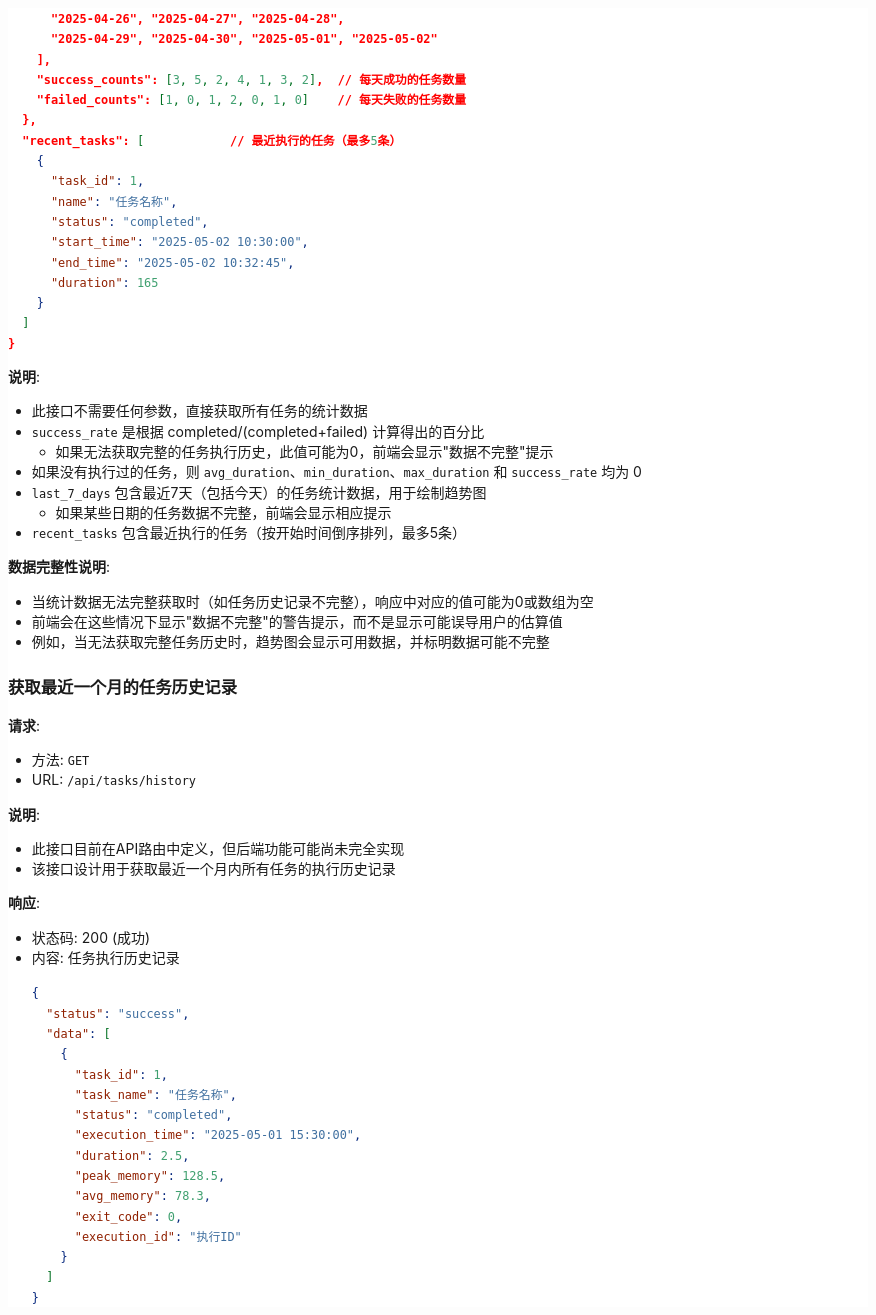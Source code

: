  ```json
        "2025-04-26", "2025-04-27", "2025-04-28", 
        "2025-04-29", "2025-04-30", "2025-05-01", "2025-05-02"
      ],
      "success_counts": [3, 5, 2, 4, 1, 3, 2],  // 每天成功的任务数量
      "failed_counts": [1, 0, 1, 2, 0, 1, 0]    // 每天失败的任务数量
    },
    "recent_tasks": [            // 最近执行的任务（最多5条）
      {
        "task_id": 1,
        "name": "任务名称",
        "status": "completed",
        "start_time": "2025-05-02 10:30:00",
        "end_time": "2025-05-02 10:32:45",
        "duration": 165
      }
    ]
  }
  ```

**说明**:
- 此接口不需要任何参数，直接获取所有任务的统计数据
- `success_rate` 是根据 completed/(completed+failed) 计算得出的百分比
  - 如果无法获取完整的任务执行历史，此值可能为0，前端会显示"数据不完整"提示
- 如果没有执行过的任务，则 `avg_duration`、`min_duration`、`max_duration` 和 `success_rate` 均为 0
- `last_7_days` 包含最近7天（包括今天）的任务统计数据，用于绘制趋势图
  - 如果某些日期的任务数据不完整，前端会显示相应提示
- `recent_tasks` 包含最近执行的任务（按开始时间倒序排列，最多5条）

**数据完整性说明**:
- 当统计数据无法完整获取时（如任务历史记录不完整），响应中对应的值可能为0或数组为空
- 前端会在这些情况下显示"数据不完整"的警告提示，而不是显示可能误导用户的估算值
- 例如，当无法获取完整任务历史时，趋势图会显示可用数据，并标明数据可能不完整

### 获取最近一个月的任务历史记录

**请求**:

- 方法: `GET`
- URL: `/api/tasks/history`

**说明**:

- 此接口目前在API路由中定义，但后端功能可能尚未完全实现
- 该接口设计用于获取最近一个月内所有任务的执行历史记录

**响应**:

- 状态码: 200 (成功)
- 内容: 任务执行历史记录
  ```json
  {
    "status": "success",
    "data": [
      {
        "task_id": 1,
        "task_name": "任务名称",
        "status": "completed",
        "execution_time": "2025-05-01 15:30:00",
        "duration": 2.5,
        "peak_memory": 128.5,
        "avg_memory": 78.3,
        "exit_code": 0,
        "execution_id": "执行ID"
      }
    ]
  }
  ```